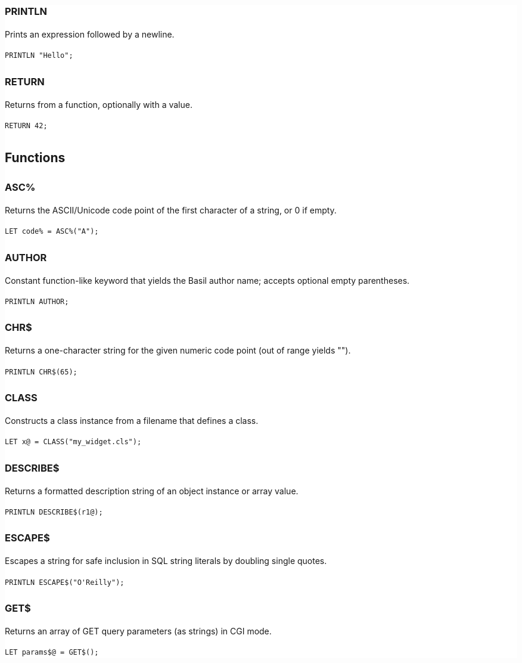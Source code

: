 ### PRINTLN
Prints an expression followed by a newline.
```basil
PRINTLN "Hello";
```

### RETURN
Returns from a function, optionally with a value.
```basil
RETURN 42;
```

## Functions

### ASC%
Returns the ASCII/Unicode code point of the first character of a string, or 0 if empty.
```basil
LET code% = ASC%("A");
```

### AUTHOR
Constant function-like keyword that yields the Basil author name; accepts optional empty parentheses.
```basil
PRINTLN AUTHOR;
```

### CHR$
Returns a one-character string for the given numeric code point (out of range yields "").
```basil
PRINTLN CHR$(65);
```

### CLASS
Constructs a class instance from a filename that defines a class.
```basil
LET x@ = CLASS("my_widget.cls");
```

### DESCRIBE$
Returns a formatted description string of an object instance or array value.
```basil
PRINTLN DESCRIBE$(r1@);
```

### ESCAPE$
Escapes a string for safe inclusion in SQL string literals by doubling single quotes.
```basil
PRINTLN ESCAPE$("O'Reilly");
```

### GET$
Returns an array of GET query parameters (as strings) in CGI mode.
```basil
LET params$@ = GET$();
```
